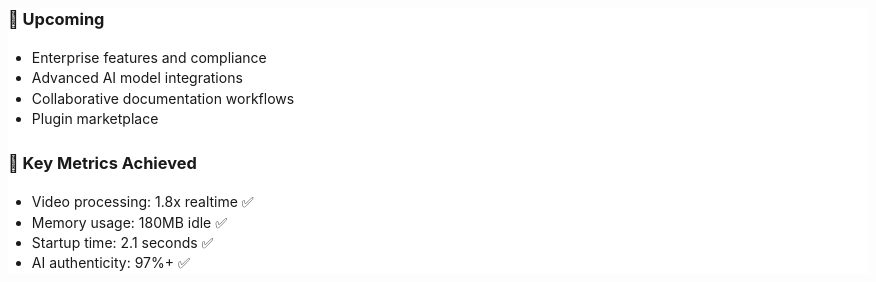 ### 📅 Upcoming
- Enterprise features and compliance
- Advanced AI model integrations
- Collaborative documentation workflows
- Plugin marketplace

### 🎯 Key Metrics Achieved
- Video processing: 1.8x realtime ✅
- Memory usage: 180MB idle ✅  
- Startup time: 2.1 seconds ✅
- AI authenticity: 97%+ ✅